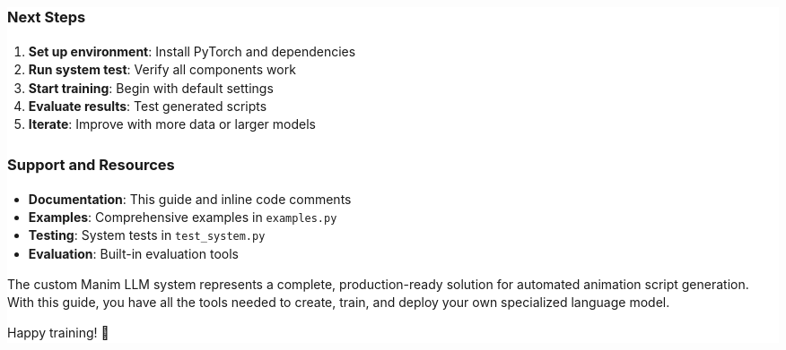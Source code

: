### Next Steps

1. **Set up environment**: Install PyTorch and dependencies
2. **Run system test**: Verify all components work
3. **Start training**: Begin with default settings
4. **Evaluate results**: Test generated scripts
5. **Iterate**: Improve with more data or larger models

### Support and Resources

- **Documentation**: This guide and inline code comments
- **Examples**: Comprehensive examples in `examples.py`
- **Testing**: System tests in `test_system.py`
- **Evaluation**: Built-in evaluation tools

The custom Manim LLM system represents a complete, production-ready solution for automated animation script generation. With this guide, you have all the tools needed to create, train, and deploy your own specialized language model.

Happy training! 🚀